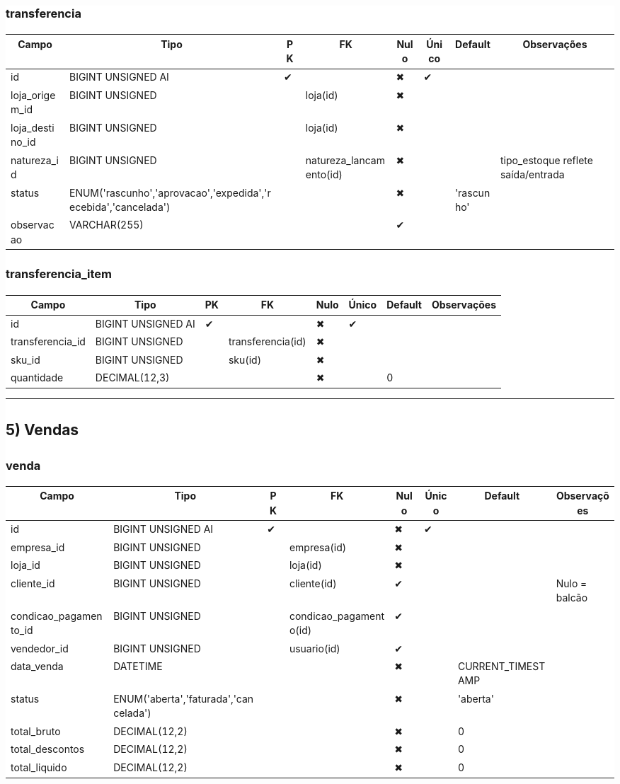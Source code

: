 
### **transferencia**
| Campo | Tipo | PK | FK | Nulo | Único | Default | Observações |
|---|---|---|---|---|---|---|---|
| id | BIGINT UNSIGNED AI | ✔ | | ✖ | ✔ | | |
| loja_origem_id | BIGINT UNSIGNED | | loja(id) | ✖ | | | |
| loja_destino_id | BIGINT UNSIGNED | | loja(id) | ✖ | | | |
| natureza_id | BIGINT UNSIGNED | | natureza_lancamento(id) | ✖ | | | tipo_estoque reflete saída/entrada |
| status | ENUM('rascunho','aprovacao','expedida','recebida','cancelada') | | | ✖ | | 'rascunho' | |
| observacao | VARCHAR(255) | | | ✔ | | | |

### **transferencia_item**
| Campo | Tipo | PK | FK | Nulo | Único | Default | Observações |
|---|---|---|---|---|---|---|---|
| id | BIGINT UNSIGNED AI | ✔ | | ✖ | ✔ | | |
| transferencia_id | BIGINT UNSIGNED | | transferencia(id) | ✖ | | | |
| sku_id | BIGINT UNSIGNED | | sku(id) | ✖ | | | |
| quantidade | DECIMAL(12,3) | | | ✖ | | 0 | |

---

## 5) Vendas

### **venda**
| Campo | Tipo | PK | FK | Nulo | Único | Default | Observações |
|---|---|---|---|---|---|---|---|
| id | BIGINT UNSIGNED AI | ✔ | | ✖ | ✔ | | |
| empresa_id | BIGINT UNSIGNED | | empresa(id) | ✖ | | | |
| loja_id | BIGINT UNSIGNED | | loja(id) | ✖ | | | |
| cliente_id | BIGINT UNSIGNED | | cliente(id) | ✔ | | | Nulo = balcão |
| condicao_pagamento_id | BIGINT UNSIGNED | | condicao_pagamento(id) | ✔ | | | |
| vendedor_id | BIGINT UNSIGNED | | usuario(id) | ✔ | | | |
| data_venda | DATETIME | | | ✖ | | CURRENT_TIMESTAMP | |
| status | ENUM('aberta','faturada','cancelada') | | | ✖ | | 'aberta' | |
| total_bruto | DECIMAL(12,2) | | | ✖ | | 0 | |
| total_descontos | DECIMAL(12,2) | | | ✖ | | 0 | |
| total_liquido | DECIMAL(12,2) | | | ✖ | | 0 | |
